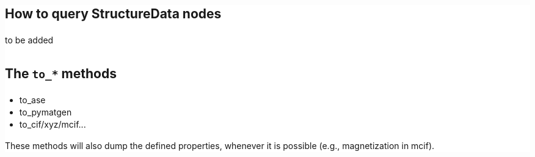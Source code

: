 ## How to query StructureData nodes

to be added 

## The `to_*` methods

- to_ase
- to_pymatgen
- to_cif/xyz/mcif...

These methods will also dump the defined properties, whenever it is possible (e.g., magnetization in mcif).